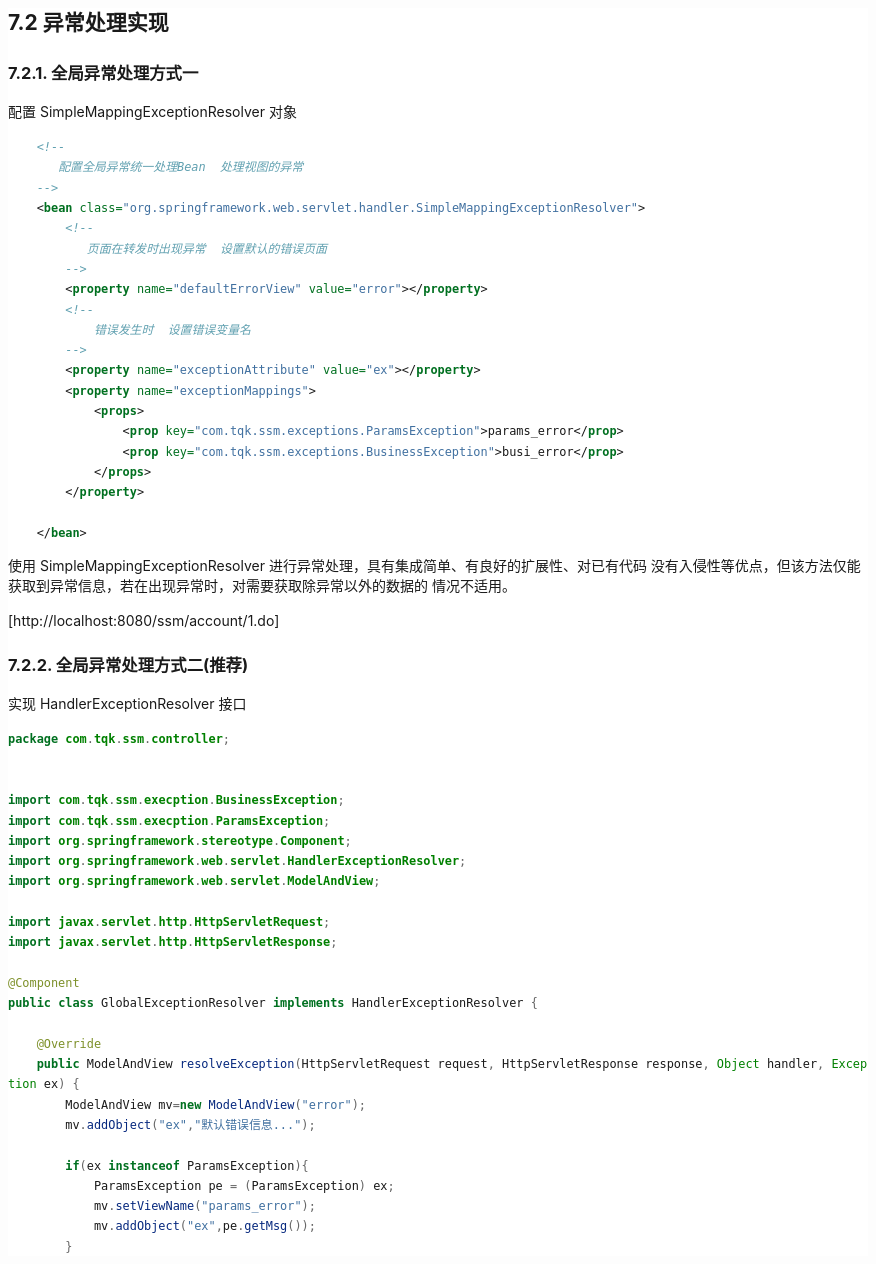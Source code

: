 ## 7.2 异常处理实现

### 7.2.1. 全局异常处理方式一
配置 SimpleMappingExceptionResolver 对象

```xml
    <!--
       配置全局异常统一处理Bean  处理视图的异常
    -->
    <bean class="org.springframework.web.servlet.handler.SimpleMappingExceptionResolver">
        <!--
           页面在转发时出现异常  设置默认的错误页面
        -->
        <property name="defaultErrorView" value="error"></property>
        <!--
            错误发生时  设置错误变量名
        -->
        <property name="exceptionAttribute" value="ex"></property>
        <property name="exceptionMappings">
            <props>
                <prop key="com.tqk.ssm.exceptions.ParamsException">params_error</prop>
                <prop key="com.tqk.ssm.exceptions.BusinessException">busi_error</prop>
            </props>
        </property>

    </bean>
```

使用 SimpleMappingExceptionResolver 进行异常处理，具有集成简单、有良好的扩展性、对已有代码
没有入侵性等优点，但该方法仅能获取到异常信息，若在出现异常时，对需要获取除异常以外的数据的
情况不适用。

[http://localhost:8080/ssm/account/1.do]

### 7.2.2. 全局异常处理方式二(推荐)
实现 HandlerExceptionResolver 接口

```java
package com.tqk.ssm.controller;


import com.tqk.ssm.execption.BusinessException;
import com.tqk.ssm.execption.ParamsException;
import org.springframework.stereotype.Component;
import org.springframework.web.servlet.HandlerExceptionResolver;
import org.springframework.web.servlet.ModelAndView;

import javax.servlet.http.HttpServletRequest;
import javax.servlet.http.HttpServletResponse;

@Component
public class GlobalExceptionResolver implements HandlerExceptionResolver {

    @Override
    public ModelAndView resolveException(HttpServletRequest request, HttpServletResponse response, Object handler, Exception ex) {
        ModelAndView mv=new ModelAndView("error");
        mv.addObject("ex","默认错误信息...");

        if(ex instanceof ParamsException){
            ParamsException pe = (ParamsException) ex;
            mv.setViewName("params_error");
            mv.addObject("ex",pe.getMsg());
        }
```
